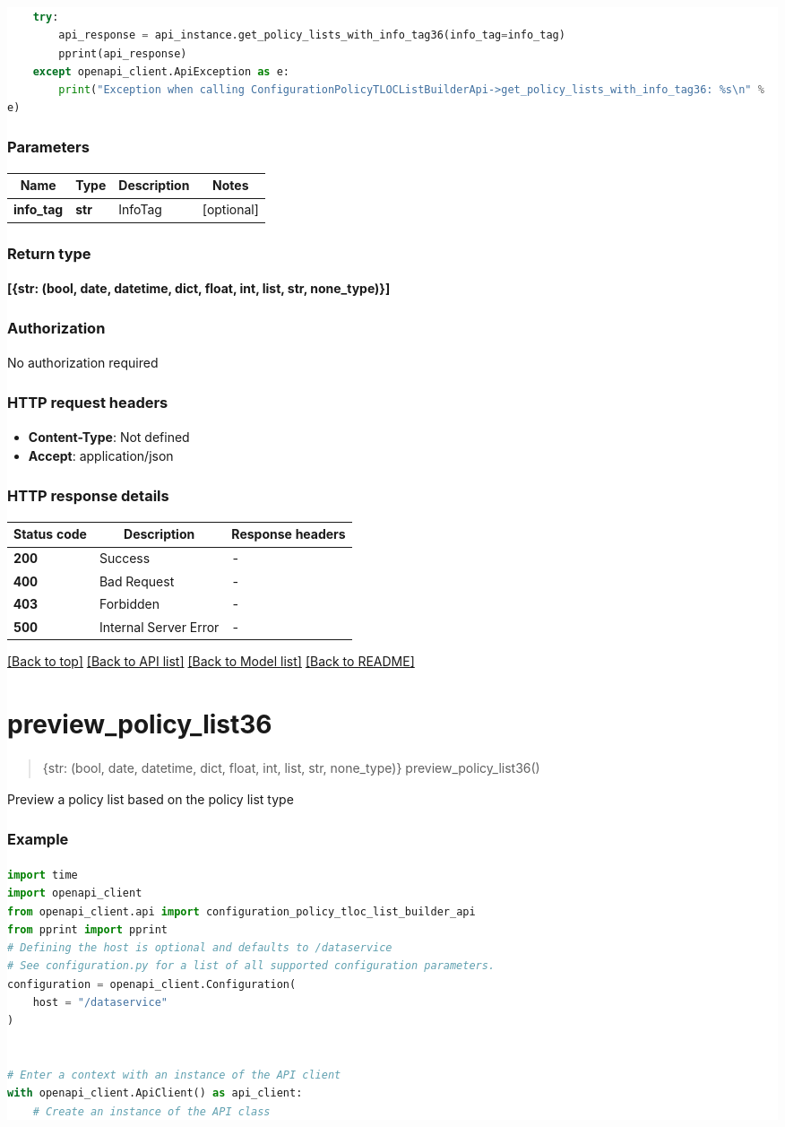 ```python
    try:
        api_response = api_instance.get_policy_lists_with_info_tag36(info_tag=info_tag)
        pprint(api_response)
    except openapi_client.ApiException as e:
        print("Exception when calling ConfigurationPolicyTLOCListBuilderApi->get_policy_lists_with_info_tag36: %s\n" % e)
```


### Parameters

Name | Type | Description  | Notes
------------- | ------------- | ------------- | -------------
 **info_tag** | **str**| InfoTag | [optional]

### Return type

**[{str: (bool, date, datetime, dict, float, int, list, str, none_type)}]**

### Authorization

No authorization required

### HTTP request headers

 - **Content-Type**: Not defined
 - **Accept**: application/json


### HTTP response details

| Status code | Description | Response headers |
|-------------|-------------|------------------|
**200** | Success |  -  |
**400** | Bad Request |  -  |
**403** | Forbidden |  -  |
**500** | Internal Server Error |  -  |

[[Back to top]](#) [[Back to API list]](../README.md#documentation-for-api-endpoints) [[Back to Model list]](../README.md#documentation-for-models) [[Back to README]](../README.md)

# **preview_policy_list36**
> {str: (bool, date, datetime, dict, float, int, list, str, none_type)} preview_policy_list36()



Preview a policy list based on the policy list type

### Example


```python
import time
import openapi_client
from openapi_client.api import configuration_policy_tloc_list_builder_api
from pprint import pprint
# Defining the host is optional and defaults to /dataservice
# See configuration.py for a list of all supported configuration parameters.
configuration = openapi_client.Configuration(
    host = "/dataservice"
)


# Enter a context with an instance of the API client
with openapi_client.ApiClient() as api_client:
    # Create an instance of the API class
```
